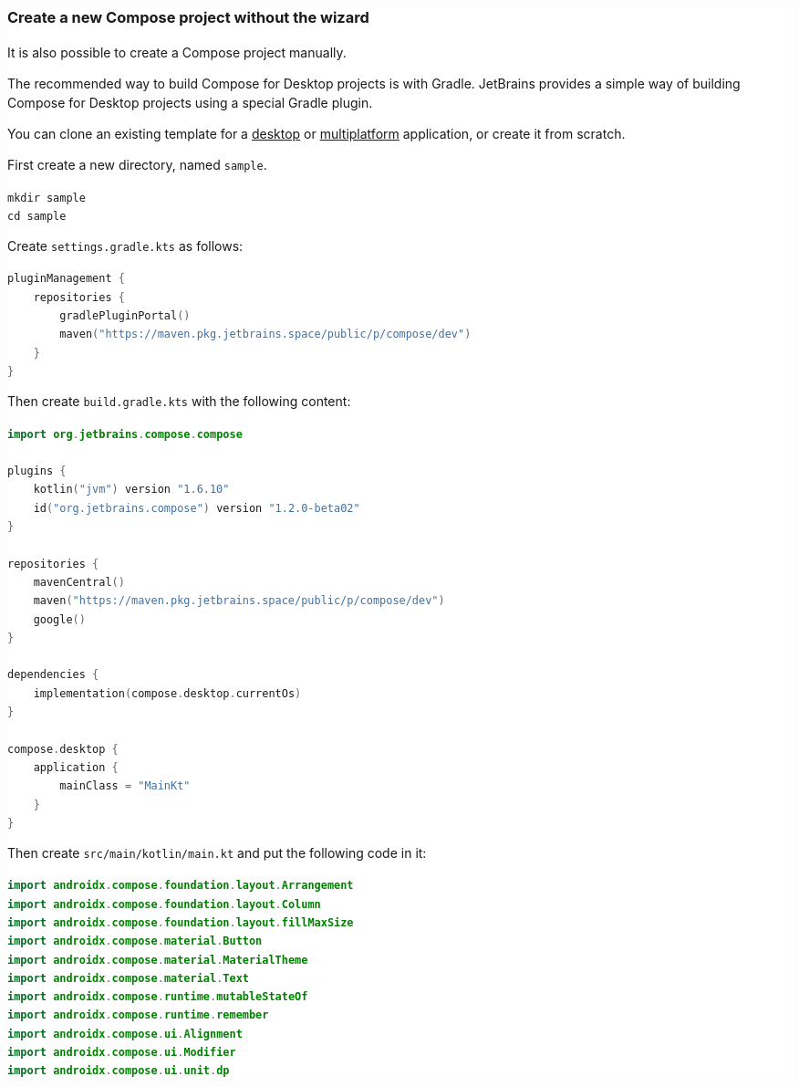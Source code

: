 ### Create a new Compose project without the wizard

It is also possible to create a Compose project manually.

The recommended way to build Compose for Desktop projects is with Gradle.
JetBrains provides a simple way of building Compose for Desktop projects
using a special Gradle plugin.

You can clone an existing template for a [desktop](https://github.com/JetBrains/compose-jb/tree/master/templates/desktop-template) or
[multiplatform](https://github.com/JetBrains/compose-jb/tree/master/templates/multiplatform-template) application, or create it from scratch.

First create a new directory, named `sample`.
```shell script
mkdir sample
cd sample
```

Create `settings.gradle.kts` as follows:
``` kotlin
pluginManagement {
    repositories {
        gradlePluginPortal()
        maven("https://maven.pkg.jetbrains.space/public/p/compose/dev")
    }
}
```
Then create `build.gradle.kts` with the following content:
``` kotlin
import org.jetbrains.compose.compose

plugins {
    kotlin("jvm") version "1.6.10"
    id("org.jetbrains.compose") version "1.2.0-beta02"
}

repositories {
    mavenCentral()
    maven("https://maven.pkg.jetbrains.space/public/p/compose/dev")
    google()
}

dependencies {
    implementation(compose.desktop.currentOs)
}

compose.desktop {
    application {
        mainClass = "MainKt"
    }
}
```
Then create `src/main/kotlin/main.kt` and put the following code in it:
```kotlin
import androidx.compose.foundation.layout.Arrangement
import androidx.compose.foundation.layout.Column
import androidx.compose.foundation.layout.fillMaxSize
import androidx.compose.material.Button
import androidx.compose.material.MaterialTheme
import androidx.compose.material.Text
import androidx.compose.runtime.mutableStateOf
import androidx.compose.runtime.remember
import androidx.compose.ui.Alignment
import androidx.compose.ui.Modifier
import androidx.compose.ui.unit.dp
```